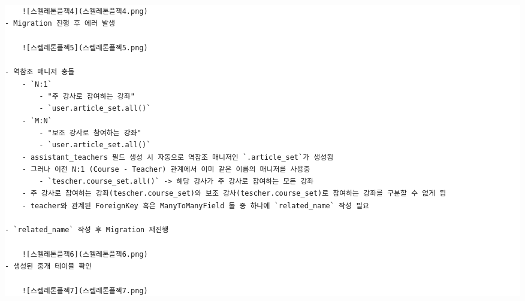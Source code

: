        ![스켈레톤플젝4](스켈레톤플젝4.png)
    - Migration 진행 후 에러 발생

        ![스켈레톤플젝5](스켈레톤플젝5.png)

    - 역참조 매니저 충돌
        - `N:1`
            - "주 강사로 참여하는 강좌"
            - `user.article_set.all()`
        - `M:N`
            - "보조 강사로 참여하는 강좌"
            - `user.article_set.all()`
        - assistant_teachers 필드 생성 시 자동으로 역참조 매니저인 `.article_set`가 생성됨
        - 그러나 이전 N:1 (Course - Teacher) 관계에서 이미 같은 이름의 매니저를 사용중
            - `tescher.course_set.all()` -> 해당 강사가 주 강사로 참여하는 모든 강좌
        - 주 강사로 참여하는 강좌(tescher.course_set)와 보조 강사(tescher.course_set)로 참여하는 강좌를 구분할 수 없게 됨
        - teacher와 관계된 ForeignKey 혹은 ManyToManyField 둘 중 하나에 `related_name` 작성 필요

    - `related_name` 작성 후 Migration 재진행

        ![스켈레톤플젝6](스켈레톤플젝6.png)
    - 생성된 중개 테이블 확인
        
        ![스켈레톤플젝7](스켈레톤플젝7.png)
